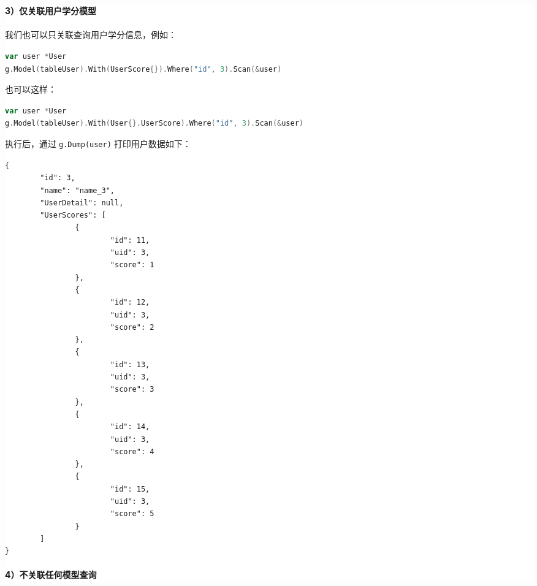 #### 3）仅关联用户学分模型

我们也可以只关联查询用户学分信息，例如：

```go
var user *User
g.Model(tableUser).With(UserScore{}).Where("id", 3).Scan(&user)
```

也可以这样：

```go
var user *User
g.Model(tableUser).With(User{}.UserScore).Where("id", 3).Scan(&user)
```

执行后，通过 `g.Dump(user)` 打印用户数据如下：

```
{
        "id": 3,
        "name": "name_3",
        "UserDetail": null,
        "UserScores": [
                {
                        "id": 11,
                        "uid": 3,
                        "score": 1
                },
                {
                        "id": 12,
                        "uid": 3,
                        "score": 2
                },
                {
                        "id": 13,
                        "uid": 3,
                        "score": 3
                },
                {
                        "id": 14,
                        "uid": 3,
                        "score": 4
                },
                {
                        "id": 15,
                        "uid": 3,
                        "score": 5
                }
        ]
}
```

#### 4）不关联任何模型查询
